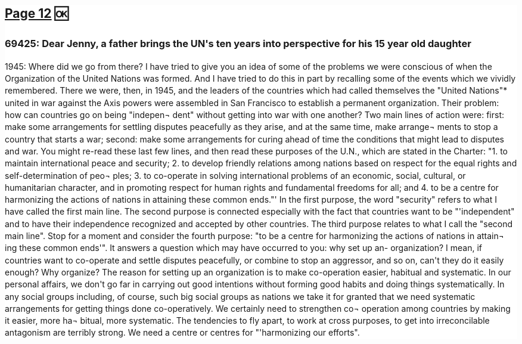 ## [Page 12](https://demo.humlab.umu.se/courier/078145engo.pdf#page=12) 🆗
### 69425: Dear Jenny, a father brings the UN's ten years into perspective for his 15 year old daughter
1945: Where
did we go
from there?
I have tried to give you an idea of some of the problems we
were conscious of when the Organization of the United
Nations was formed. And I have tried to do this in part
by recalling some of the events which we vividly remembered.
There we were, then, in 1945, and the leaders of the countries
which had called themselves the "United Nations"* united
in war against the Axis powers were assembled in San
Francisco to establish a permanent organization.
Their problem: how can countries go on being "indepen¬
dent" without getting into war with one another? Two main
lines of action were:
first: make some arrangements for settling disputes
peacefully as they arise, and at the same time, make arrange¬
ments to stop a country that starts a war;
second: make some arrangements for curing ahead of
time the conditions that might lead to disputes and war.
You might re-read these last few lines, and then read
these purposes of the U.N., which are stated in the Charter:
"1. to maintain international peace and security;
2. to develop friendly relations among nations based on
respect for the equal rights and self-determination of peo¬
ples;
3. to co-operate in solving international problems of an
economic, social, cultural, or humanitarian character, and in
promoting respect for human rights and fundamental
freedoms for all; and
4. to be a centre for harmonizing the actions of nations in
attaining these common ends."'
In the first purpose, the word "security" refers to what I
have called the first main line.
The second purpose is connected especially with the fact
that countries want to be "'independent" and to have their
independence recognized and accepted by other countries.
The third purpose relates to what I call the "second main
line".
Stop for a moment and consider the fourth purpose: "to
be a centre for harmonizing the actions of nations in attain¬
ing these common ends'". It answers a question which may
have occurred to you: why set up an- organization? I mean,
if countries want to co-operate and settle disputes peacefully,
or combine to stop an aggressor, and so on, can't they do it
easily enough?
Why organize? The reason for setting up an organization
is to make co-operation easier, habitual and systematic. In
our personal affairs, we don't go far in carrying out good
intentions without forming good habits and doing things
systematically. In any social groups including, of course,
such big social groups as nations we take it for granted
that we need systematic arrangements for getting things
done co-operatively. We certainly need to strengthen co¬
operation among countries by making it easier, more ha¬
bitual, more systematic. The tendencies to fly apart, to
work at cross purposes, to get into irreconcilable antagonism
are terribly strong. We need a centre or centres for
"'harmonizing our efforts".